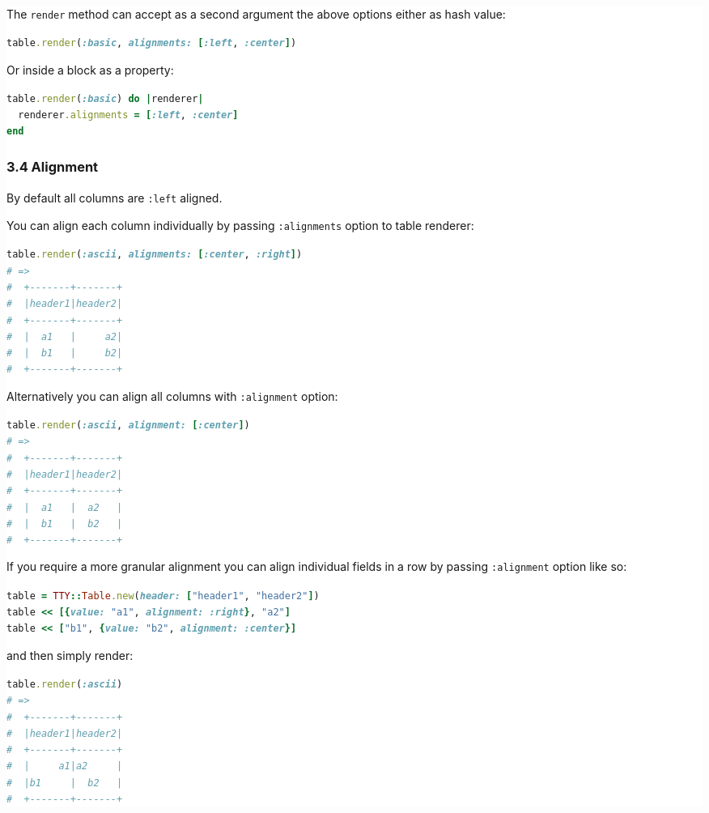 The `render` method can accept as a second argument the above options either as hash value:

```ruby
table.render(:basic, alignments: [:left, :center])
```

Or inside a block as a property:

```ruby
table.render(:basic) do |renderer|
  renderer.alignments = [:left, :center]
end
```

### 3.4 Alignment

By default all columns are `:left` aligned.

You can align each column individually by passing `:alignments` option to table renderer:

```ruby
table.render(:ascii, alignments: [:center, :right])
# =>
#  +-------+-------+
#  |header1|header2|
#  +-------+-------+
#  |  a1   |     a2|
#  |  b1   |     b2|
#  +-------+-------+
```

Alternatively you can align all columns with `:alignment` option:

```ruby
table.render(:ascii, alignment: [:center])
# =>
#  +-------+-------+
#  |header1|header2|
#  +-------+-------+
#  |  a1   |  a2   |
#  |  b1   |  b2   |
#  +-------+-------+
```

If you require a more granular alignment you can align individual fields in a row by passing `:alignment` option like so:

```ruby
table = TTY::Table.new(header: ["header1", "header2"])
table << [{value: "a1", alignment: :right}, "a2"]
table << ["b1", {value: "b2", alignment: :center}]
```

and then simply render:

```ruby
table.render(:ascii)
# =>
#  +-------+-------+
#  |header1|header2|
#  +-------+-------+
#  |     a1|a2     |
#  |b1     |  b2   |
#  +-------+-------+
```


[gitter]: https://gitter.im/piotrmurach/tty
[gem]: http://badge.fury.io/rb/tty-table
[gh_actions_ci]: https://github.com/piotrmurach/tty-table/actions?query=workflow%3ACI
[appveyor]: https://ci.appveyor.com/project/piotrmurach/tty-table
[codeclimate]: https://codeclimate.com/github/piotrmurach/tty-table
[coverage]: https://coveralls.io/github/piotrmurach/tty-table
[inchpages]: http://inch-ci.org/github/piotrmurach/tty-table